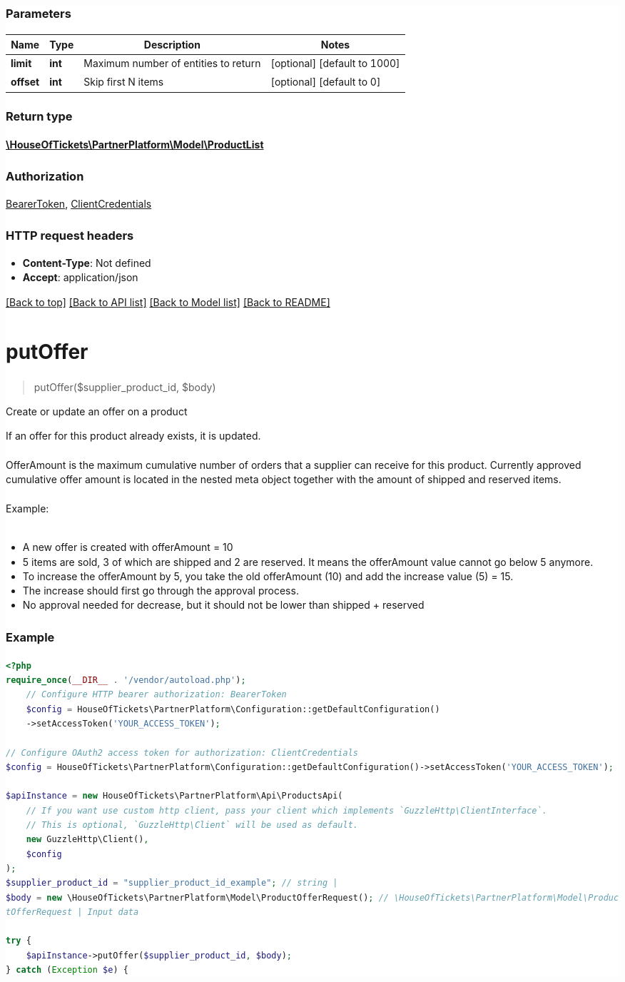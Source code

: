 ### Parameters

Name | Type | Description  | Notes
------------- | ------------- | ------------- | -------------
 **limit** | **int**| Maximum number of entities to return | [optional] [default to 1000]
 **offset** | **int**| Skip first N items | [optional] [default to 0]

### Return type

[**\HouseOfTickets\PartnerPlatform\Model\ProductList**](../Model/ProductList.md)

### Authorization

[BearerToken](../../README.md#BearerToken), [ClientCredentials](../../README.md#ClientCredentials)

### HTTP request headers

 - **Content-Type**: Not defined
 - **Accept**: application/json

[[Back to top]](#) [[Back to API list]](../../README.md#documentation-for-api-endpoints) [[Back to Model list]](../../README.md#documentation-for-models) [[Back to README]](../../README.md)

# **putOffer**
> putOffer($supplier_product_id, $body)

Create or update an offer on a product

<div>If an offer for this product already exists, it is updated.<br><br/>OfferAmount is the maximum cumulative number of orders that a supplier can receive for this product. Currently approved cumulative offer amount is located in the nested meta object together with the amount of shipped and reserved items.<br><br/> Example:<br><br/><ul><li>A new offer is created with offerAmount = 10</li><li>5 items are sold, 3 of which are shipped and 2 are reserved. It means the offerAmount value cannot go below 5 anymore.</li><li>To increase the offerAmount by 5, you take the old offerAmount (10) and add the increase value (5) = 15.</li><li>The increase should first go through the approval process.</li><li>No approval needed for decrease, but it should not be lower than shipped + reserved</li></ul></div>

### Example
```php
<?php
require_once(__DIR__ . '/vendor/autoload.php');
    // Configure HTTP bearer authorization: BearerToken
    $config = HouseOfTickets\PartnerPlatform\Configuration::getDefaultConfiguration()
    ->setAccessToken('YOUR_ACCESS_TOKEN');

// Configure OAuth2 access token for authorization: ClientCredentials
$config = HouseOfTickets\PartnerPlatform\Configuration::getDefaultConfiguration()->setAccessToken('YOUR_ACCESS_TOKEN');

$apiInstance = new HouseOfTickets\PartnerPlatform\Api\ProductsApi(
    // If you want use custom http client, pass your client which implements `GuzzleHttp\ClientInterface`.
    // This is optional, `GuzzleHttp\Client` will be used as default.
    new GuzzleHttp\Client(),
    $config
);
$supplier_product_id = "supplier_product_id_example"; // string | 
$body = new \HouseOfTickets\PartnerPlatform\Model\ProductOfferRequest(); // \HouseOfTickets\PartnerPlatform\Model\ProductOfferRequest | Input data

try {
    $apiInstance->putOffer($supplier_product_id, $body);
} catch (Exception $e) {
```